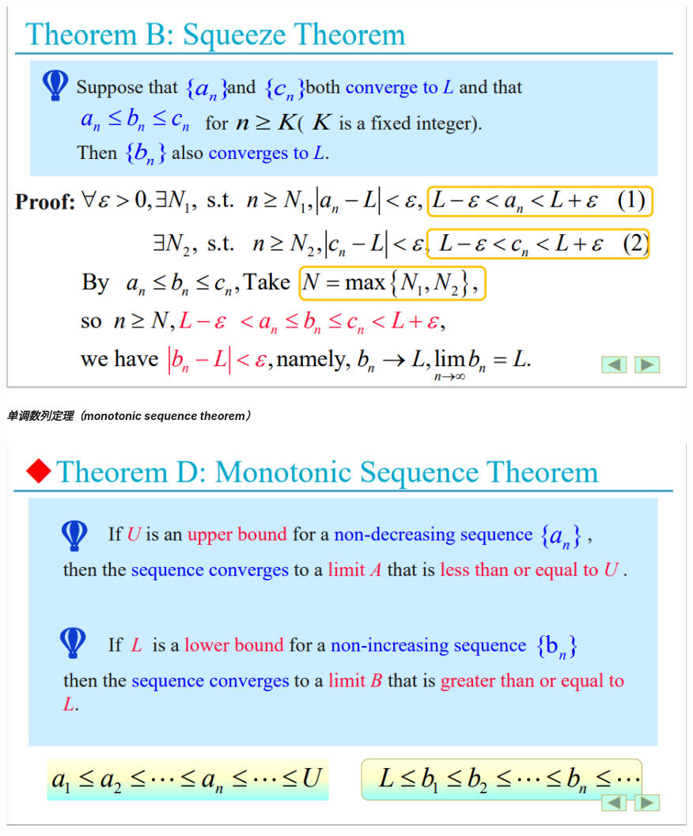 ![bcf64c22038c15f8f5322a5573a0f626.png](../_resources/bcf64c22038c15f8f5322a5573a0f626.png)

##### 单调数列定理（monotonic sequence theorem）

![f29fa5783ebbd7a3a3f2c23fc4acec47.png](../_resources/f29fa5783ebbd7a3a3f2c23fc4acec47.png)
